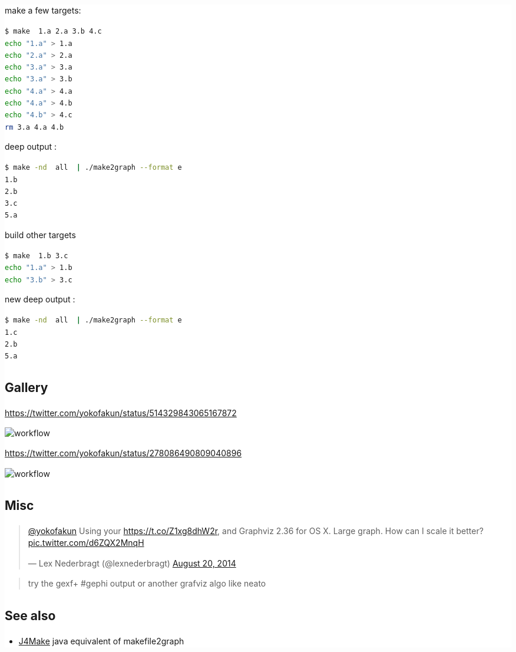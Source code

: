 make a few targets:

```bash
$ make  1.a 2.a 3.b 4.c 
echo "1.a" > 1.a
echo "2.a" > 2.a
echo "3.a" > 3.a
echo "3.a" > 3.b
echo "4.a" > 4.a
echo "4.a" > 4.b
echo "4.b" > 4.c
rm 3.a 4.a 4.b
```

deep output :

```bash
$ make -nd  all  | ./make2graph --format e
1.b
2.b
3.c
5.a
```

build other targets

```bash
$ make  1.b 3.c
echo "1.a" > 1.b
echo "3.b" > 3.c
```

new deep output :

```bash
$ make -nd  all  | ./make2graph --format e
1.c
2.b
5.a
```

## Gallery

https://twitter.com/yokofakun/status/514329843065167872

![workflow](https://pbs.twimg.com/media/ByNEQ7PCAAAxoBt.png)

https://twitter.com/yokofakun/status/278086490809040896

![workflow](https://pbs.twimg.com/media/A9v2MKXCAAA8hmJ.jpg)

## Misc

<blockquote class="twitter-tweet" lang="en"><p><a href="https://twitter.com/yokofakun">@yokofakun</a> Using your <a href="https://t.co/Z1xg8dhW2r">https://t.co/Z1xg8dhW2r</a>, and Graphviz 2.36 for OS X. Large graph. How can I scale it better? <a href="http://t.co/d6ZQX2MnqH">pic.twitter.com/d6ZQX2MnqH</a></p>&mdash; Lex Nederbragt (@lexnederbragt) <a href="https://twitter.com/lexnederbragt/status/502165603076288512">August 20, 2014</a></blockquote>
<script async src="//platform.twitter.com/widgets.js" charset="utf-8"></script>

>
> try the gexf+ #gephi output or another grafviz algo like neato
>

## See also

  * [J4Make](https://github.com/lindenb/j4make) java equivalent of makefile2graph
